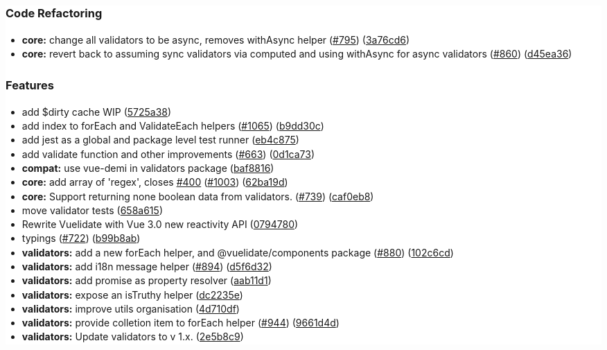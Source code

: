 
### Code Refactoring

* **core:** change all validators to be async, removes withAsync helper ([#795](https://github.com/vuelidate/vuelidate/issues/795)) ([3a76cd6](https://github.com/vuelidate/vuelidate/commit/3a76cd6f3da68d45e674f867506969b77428b2b8))
* **core:** revert back to assuming sync validators via computed and using withAsync for async validators ([#860](https://github.com/vuelidate/vuelidate/issues/860)) ([d45ea36](https://github.com/vuelidate/vuelidate/commit/d45ea3636c3fb5fc4c3133ce1717fd66c89ca121))


### Features

* add $dirty cache WIP ([5725a38](https://github.com/vuelidate/vuelidate/commit/5725a38da12848fc699c719dafa06706107f0374))
* add index to forEach and ValidateEach helpers ([#1065](https://github.com/vuelidate/vuelidate/issues/1065)) ([b9dd30c](https://github.com/vuelidate/vuelidate/commit/b9dd30c70debcdf66202707710bebb99fd86f103))
* add jest as a global and package level test runner ([eb4c875](https://github.com/vuelidate/vuelidate/commit/eb4c875a442d626fec1b68d03e043c4ec94cfea9))
* add validate function and other improvements ([#663](https://github.com/vuelidate/vuelidate/issues/663)) ([0d1ca73](https://github.com/vuelidate/vuelidate/commit/0d1ca73ca5f7574e15256cf8bfa94ea6170dc2dc))
* **compat:** use vue-demi in validators package ([baf8816](https://github.com/vuelidate/vuelidate/commit/baf881617ae2579a5b17f42963987f11e180c482))
* **core:** add array of 'regex', closes [#400](https://github.com/vuelidate/vuelidate/issues/400) ([#1003](https://github.com/vuelidate/vuelidate/issues/1003)) ([62ba19d](https://github.com/vuelidate/vuelidate/commit/62ba19d0c988abd54cef5880cbb22a8e8f9122de))
* **core:** Support returning none boolean data from validators. ([#739](https://github.com/vuelidate/vuelidate/issues/739)) ([caf0eb8](https://github.com/vuelidate/vuelidate/commit/caf0eb8b68247efef2e3bf86173a043eeda23570))
* move validator tests ([658a615](https://github.com/vuelidate/vuelidate/commit/658a6152f958cf6fc9c1028457682622d367e006))
* Rewrite Vuelidate with Vue 3.0 new reactivity API ([0794780](https://github.com/vuelidate/vuelidate/commit/0794780c5937cdc11ab8aa5447c85fa0a77d0932))
* typings ([#722](https://github.com/vuelidate/vuelidate/issues/722)) ([b99b8ab](https://github.com/vuelidate/vuelidate/commit/b99b8ab14fe6fdd81c3796594053147feb647961))
* **validators:** add a new forEach helper, and @vuelidate/components package ([#880](https://github.com/vuelidate/vuelidate/issues/880)) ([102c6cd](https://github.com/vuelidate/vuelidate/commit/102c6cde3deb5ead7da157d00ac7a964ae596a96))
* **validators:** add i18n message helper ([#894](https://github.com/vuelidate/vuelidate/issues/894)) ([d5f6d32](https://github.com/vuelidate/vuelidate/commit/d5f6d322a50dfcf218e98a21c12e962e3f25b202))
* **validators:** add promise as property resolver ([aab11d1](https://github.com/vuelidate/vuelidate/commit/aab11d16a804550f7c3bc3acebd2af0f850486ca))
* **validators:** expose an isTruthy helper ([dc2235e](https://github.com/vuelidate/vuelidate/commit/dc2235e612e8663b56488eb79eeb7fe99c72b6bc))
* **validators:** improve utils organisation ([4d710df](https://github.com/vuelidate/vuelidate/commit/4d710dfa1aeaab955dc81fa57e754c0932991121))
* **validators:** provide colletion item to forEach helper ([#944](https://github.com/vuelidate/vuelidate/issues/944)) ([9661d4d](https://github.com/vuelidate/vuelidate/commit/9661d4d594eea636f44c8be2bcf20b1452dd3593))
* **validators:** Update validators to v 1.x. ([2e5b8c9](https://github.com/vuelidate/vuelidate/commit/2e5b8c9e777c94ab40d7762f6ddc6a82e6e02651))
